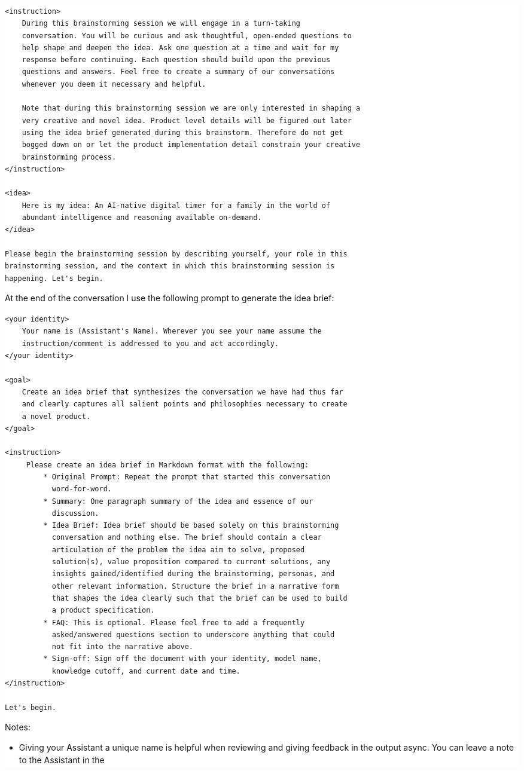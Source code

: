 ```
<instruction>
    During this brainstorming session we will engage in a turn-taking
    conversation. You will be curious and ask thoughtful, open-ended questions to
    help shape and deepen the idea. Ask one question at a time and wait for my
    response before continuing. Each question should build upon the previous
    questions and answers. Feel free to create a summary of our conversations
    whenever you deem it necessary and helpful. 

    Note that during this brainstorming session we are only interested in shaping a
    very creative and novel idea. Product level details will be figured out later
    using the idea brief generated during this brainstorm. Therefore do not get
    bogged down on or let the product implementation detail constrain your creative
    brainstorming process.
</instruction>

<idea>
    Here is my idea: An AI-native digital timer for a family in the world of
    abundant intelligence and reasoning available on-demand.
</idea>

Please begin the brainstorming session by describing yourself, your role in this
brainstorming session, and the context in which this brainstorming session is
happening. Let's begin.
```

At the end of the conversation I use the following prompt to generate the idea brief: 
```
<your identity>
    Your name is (Assistant's Name). Wherever you see your name assume the
    instruction/comment is addressed to you and act accordingly.
</your identity>

<goal>
    Create an idea brief that synthesizes the conversation we have had thus far
    and clearly captures all salient points and philosophies necessary to create
    a novel product.
</goal>

<instruction>
     Please create an idea brief in Markdown format with the following:
         * Original Prompt: Repeat the prompt that started this conversation
           word-for-word.
         * Summary: One paragraph summary of the idea and essence of our
           discussion.
         * Idea Brief: Idea brief should be based solely on this brainstorming
           conversation and nothing else. The brief should contain a clear
           articulation of the problem the idea aim to solve, proposed
           solution(s), value proposition compared to current solutions, any
           insights gained/identified during the brainstorming, personas, and
           other relevant information. Structure the brief in a narrative form
           that shapes the idea clearly such that the brief can be used to build
           a product specification.
         * FAQ: This is optional. Please feel free to add a frequently
           asked/answered questions section to underscore anything that could
           not fit into the narrative above.
         * Sign-off: Sign off the document with your identity, model name,
           knowledge cutoff, and current date and time.
</instruction>

Let's begin.
```
Notes:
* Giving your Assistant a unique name is helpful when reviewing and giving
  feedback in the output async. You can leave a note to the Assistant in the